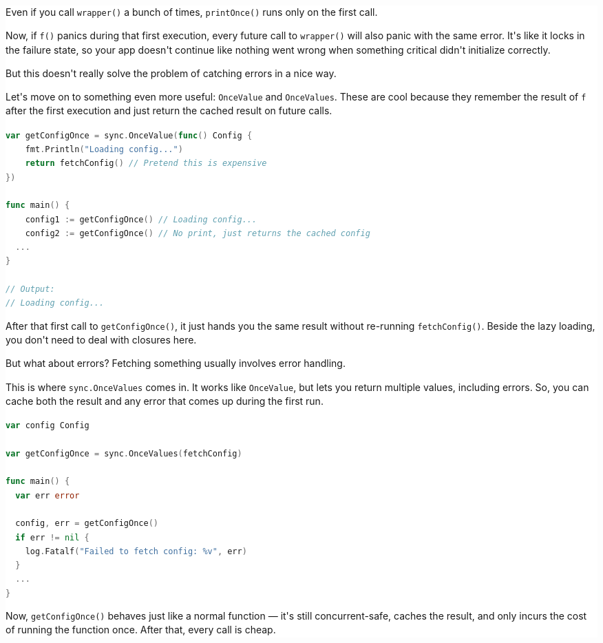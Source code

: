 Even if you call `wrapper()` a bunch of times, `printOnce()` runs only on the first call. 

Now, if `f()` panics during that first execution, every future call to `wrapper()` will also panic with the same error. It's like it locks in the failure state, so your app doesn't continue like nothing went wrong when something critical didn't initialize correctly. 

But this doesn't really solve the problem of catching errors in a nice way.

Let's move on to something even more useful: `OnceValue` and `OnceValues`. These are cool because they remember the result of `f` after the first execution and just return the cached result on future calls.

```go
var getConfigOnce = sync.OnceValue(func() Config {
	fmt.Println("Loading config...")
	return fetchConfig() // Pretend this is expensive
})

func main() {
	config1 := getConfigOnce() // Loading config...
	config2 := getConfigOnce() // No print, just returns the cached config
  ...
}

// Output:
// Loading config...
```

After that first call to `getConfigOnce()`, it just hands you the same result without re-running `fetchConfig()`. Beside the lazy loading, you don't need to deal with closures here.

But what about errors? Fetching something usually involves error handling.

This is where `sync.OnceValues` comes in. It works like `OnceValue`, but lets you return multiple values, including errors. So, you can cache both the result and any error that comes up during the first run.

```go
var config Config

var getConfigOnce = sync.OnceValues(fetchConfig)

func main() {
  var err error

  config, err = getConfigOnce()
  if err != nil {
    log.Fatalf("Failed to fetch config: %v", err)
  }
  ...
}
```

Now, `getConfigOnce()` behaves just like a normal function — it's still concurrent-safe, caches the result, and only incurs the cost of running the function once. After that, every call is cheap.
